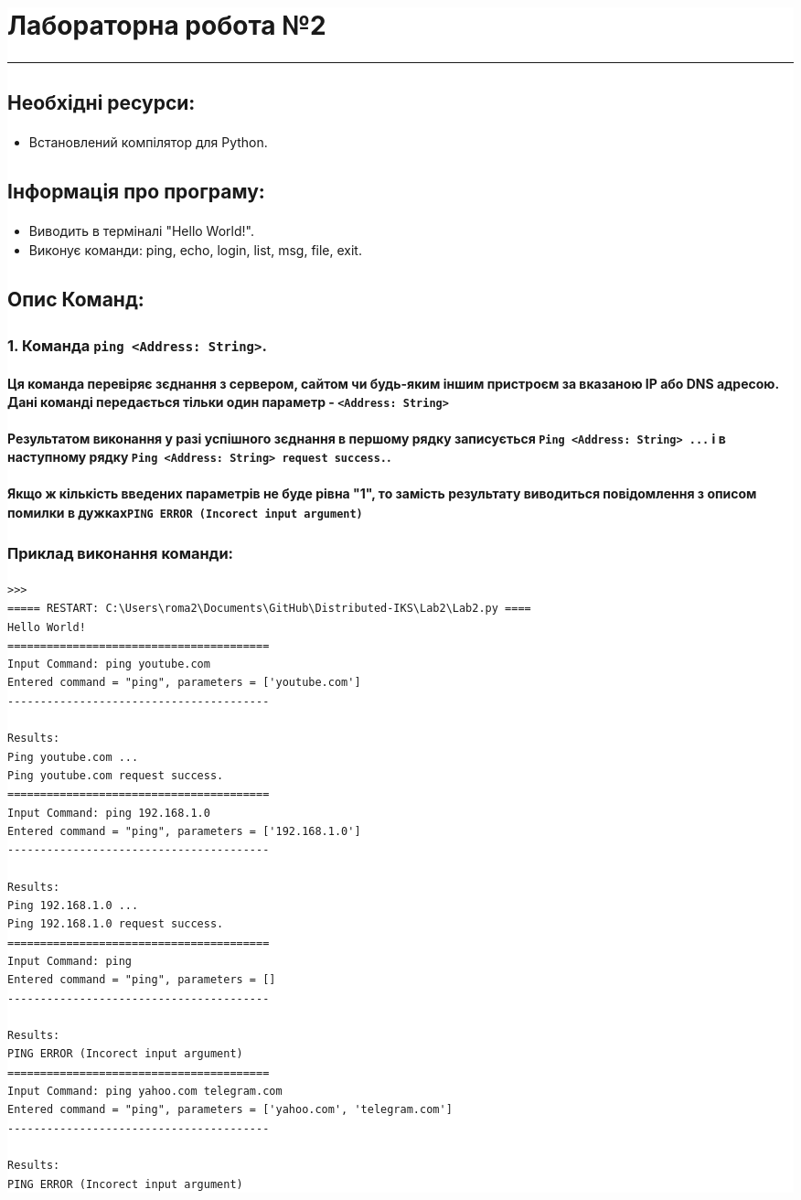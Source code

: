 # **Лабораторна робота №2**

-----------------------------------
## Необхідні ресурси:
- Встановлений компілятор для Python.

## Інформація про програму:
- Виводить в терміналі "Hello World!".
- Виконує команди: ping, echo, login, list, msg, file, exit.

## Опис Команд:
### 1. Команда `ping <Address: String>`.
#### Ця команда перевіряє зєднання з сервером, сайтом чи будь-яким іншим пристроєм за вказаною IP або DNS адресою. Дані команді передається тільки один параметр - `<Address: String>`
#### Результатом виконання у разі успішного зєднання в першому рядку записується `Ping <Address: String> ...` і в наступному рядку `Ping <Address: String> request success.`.
#### Якщо ж кількість введених параметрів не буде рівна "1", то замість результату виводиться повідомлення з описом помилки в дужках`PING ERROR (Incorect input argument)`

### Приклад виконання команди:
```text
>>> 
===== RESTART: C:\Users\roma2\Documents\GitHub\Distributed-IKS\Lab2\Lab2.py ====
Hello World!
========================================
Input Command: ping youtube.com
Entered command = "ping", parameters = ['youtube.com']
----------------------------------------

Results:
Ping youtube.com ...
Ping youtube.com request success.
========================================
Input Command: ping 192.168.1.0
Entered command = "ping", parameters = ['192.168.1.0']
----------------------------------------

Results:
Ping 192.168.1.0 ...
Ping 192.168.1.0 request success.
========================================
Input Command: ping
Entered command = "ping", parameters = []
----------------------------------------

Results:
PING ERROR (Incorect input argument)
========================================
Input Command: ping yahoo.com telegram.com
Entered command = "ping", parameters = ['yahoo.com', 'telegram.com']
----------------------------------------

Results:
PING ERROR (Incorect input argument)
```